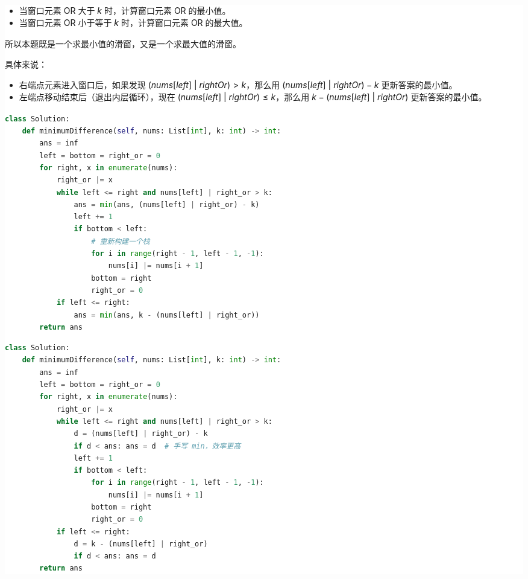 - 当窗口元素 OR 大于 $k$ 时，计算窗口元素 OR 的最小值。
- 当窗口元素 OR 小于等于 $k$ 时，计算窗口元素 OR 的最大值。

所以本题既是一个求最小值的滑窗，又是一个求最大值的滑窗。

具体来说：

- 右端点元素进入窗口后，如果发现 $(\textit{nums}[\textit{left}]\ |\ \textit{rightOr}) > k$，那么用 $(\textit{nums}[\textit{left}]\ |\ \textit{rightOr}) - k$ 更新答案的最小值。
- 左端点移动结束后（退出内层循环），现在 $(\textit{nums}[\textit{left}]\ |\ \textit{rightOr}) \le k$，那么用 $k - (\textit{nums}[\textit{left}]\ |\ \textit{rightOr})$ 更新答案的最小值。

```py [sol-Python3]
class Solution:
    def minimumDifference(self, nums: List[int], k: int) -> int:
        ans = inf
        left = bottom = right_or = 0
        for right, x in enumerate(nums):
            right_or |= x
            while left <= right and nums[left] | right_or > k:
                ans = min(ans, (nums[left] | right_or) - k)
                left += 1
                if bottom < left:
                    # 重新构建一个栈
                    for i in range(right - 1, left - 1, -1):
                        nums[i] |= nums[i + 1]
                    bottom = right
                    right_or = 0
            if left <= right:
                ans = min(ans, k - (nums[left] | right_or))
        return ans
```

```py [sol-Python3 手写 min]
class Solution:
    def minimumDifference(self, nums: List[int], k: int) -> int:
        ans = inf
        left = bottom = right_or = 0
        for right, x in enumerate(nums):
            right_or |= x
            while left <= right and nums[left] | right_or > k:
                d = (nums[left] | right_or) - k
                if d < ans: ans = d  # 手写 min，效率更高
                left += 1
                if bottom < left:
                    for i in range(right - 1, left - 1, -1):
                        nums[i] |= nums[i + 1]
                    bottom = right
                    right_or = 0
            if left <= right:
                d = k - (nums[left] | right_or)
                if d < ans: ans = d
        return ans
```
